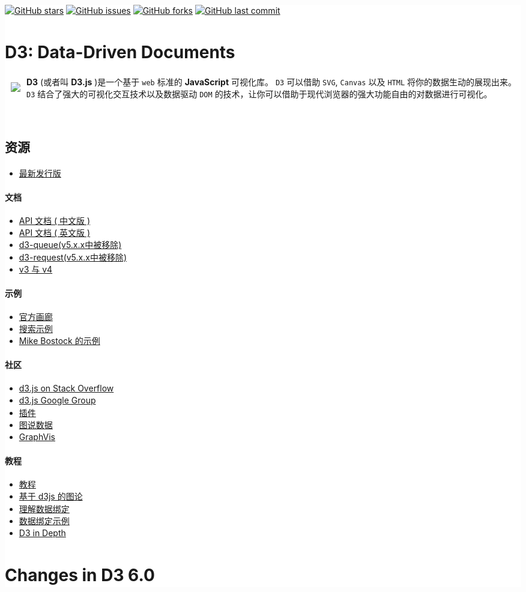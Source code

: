 [![GitHub stars](https://img.shields.io/github/stars/xswei/d3js_doc.svg?style=flat-square)](https://github.com/xswei/d3js_doc/stargazers)
[![GitHub issues](https://img.shields.io/github/issues/xswei/d3js_doc.svg?style=flat-square)](https://github.com/xswei/d3js_doc/issues)
[![GitHub forks](https://img.shields.io/github/forks/xswei/d3js_doc.svg?style=flat-square)](https://github.com/xswei/d3js_doc/network)
[![GitHub last commit](https://img.shields.io/github/last-commit/xswei/d3js_doc.svg?style=flat-square)](https://github.com/xswei/d3js_doc)

# D3: Data-Driven Documents

<a href="https://d3js.org"><img src="https://d3js.org/logo.svg" align="left" hspace="10" vspace="10"></a>

**D3** (或者叫 **D3.js** )是一个基于 `web` 标准的 **JavaScript** 可视化库。 `D3` 可以借助 `SVG`, `Canvas` 以及 `HTML` 将你的数据生动的展现出来。 `D3` 结合了强大的可视化交互技术以及数据驱动 `DOM` 的技术，让你可以借助于现代浏览器的强大功能自由的对数据进行可视化。 

<br>

## 资源

* [最新发行版](https://github.com/d3/d3/releases)

#### 文档

* [API 文档 ( 中文版 )](https://github.com/xswei/d3js_doc/tree/master/API_Reference/API.md?_blank)
* [API 文档 ( 英文版 )](https://github.com/d3/d3/blob/master/API.md?_blank)
* [d3-queue(v5.x.x中被移除)](https://github.com/xswei/d3js_doc/blob/master/API_Reference/V4.md)
* [d3-request(v5.x.x中被移除)](https://github.com/xswei/d3js_doc/blob/master/API_Reference/V4.md)
* [v3 与 v4](https://github.com/xswei/d3js_doc/tree/master/API_Reference/CHANGES.md)

#### 示例

* [官方画廊](https://github.com/d3/d3/wiki/Gallery?_blank)
* [搜索示例](http://blockbuilder.org/search#)
* [Mike Bostock 的示例](https://bl.ocks.org/mbostock?_blank)

#### 社区

* [d3.js on Stack Overflow](https://stackoverflow.com/questions/tagged/d3.js?_blank)
* [d3.js Google Group](http://groups.google.com/group/d3-js?_blank)
* [插件](https://github.com/d3/d3/wiki/Plugins?_blank)
* [图说数据](http://www.graphvis.cn/)
* [GraphVis](https://gitee.com/baopengdu/GraphVis)

#### 教程

* [教程](https://github.com/d3/d3/wiki/Tutorials?_blank)
* [基于 d3js 的图论](https://mrpandey.github.io/d3graphTheory/index.html)
* [理解数据绑定](https://bost.ocks.org/mike/join/?_blank)
* [数据绑定示例](https://bl.ocks.org/mbostock/3808218?_blank)
* [D3 in Depth](https://www.d3indepth.com/)

# Changes in D3 6.0 
